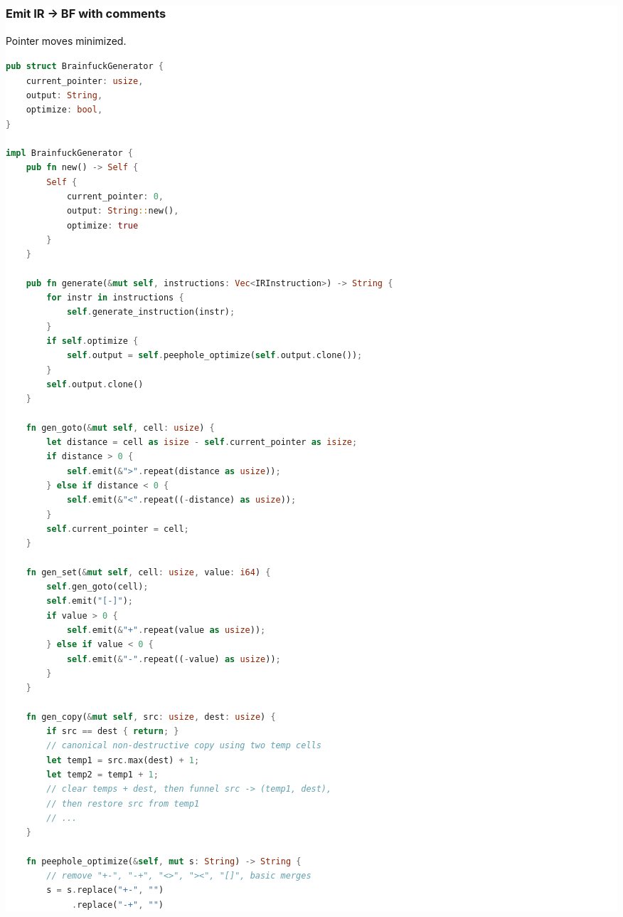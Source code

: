 ### Emit IR → BF with comments

Pointer moves minimized.

```rust
pub struct BrainfuckGenerator {
    current_pointer: usize,
    output: String,
    optimize: bool,
}

impl BrainfuckGenerator {
    pub fn new() -> Self { 
        Self { 
            current_pointer: 0, 
            output: String::new(), 
            optimize: true 
        } 
    }

    pub fn generate(&mut self, instructions: Vec<IRInstruction>) -> String {
        for instr in instructions {
            self.generate_instruction(instr);
        }
        if self.optimize {
            self.output = self.peephole_optimize(self.output.clone());
        }
        self.output.clone()
    }

    fn gen_goto(&mut self, cell: usize) {
        let distance = cell as isize - self.current_pointer as isize;
        if distance > 0 { 
            self.emit(&">".repeat(distance as usize)); 
        } else if distance < 0 { 
            self.emit(&"<".repeat((-distance) as usize)); 
        }
        self.current_pointer = cell;
    }

    fn gen_set(&mut self, cell: usize, value: i64) {
        self.gen_goto(cell);
        self.emit("[-]");
        if value > 0 { 
            self.emit(&"+".repeat(value as usize)); 
        } else if value < 0 { 
            self.emit(&"-".repeat((-value) as usize)); 
        }
    }

    fn gen_copy(&mut self, src: usize, dest: usize) {
        if src == dest { return; }
        // canonical non-destructive copy using two temp cells
        let temp1 = src.max(dest) + 1;
        let temp2 = temp1 + 1;
        // clear temps + dest, then funnel src -> (temp1, dest), 
        // then restore src from temp1
        // ...
    }

    fn peephole_optimize(&self, mut s: String) -> String {
        // remove "+-", "-+", "<>", "><", "[]", basic merges
        s = s.replace("+-", "")
             .replace("-+", "")
```